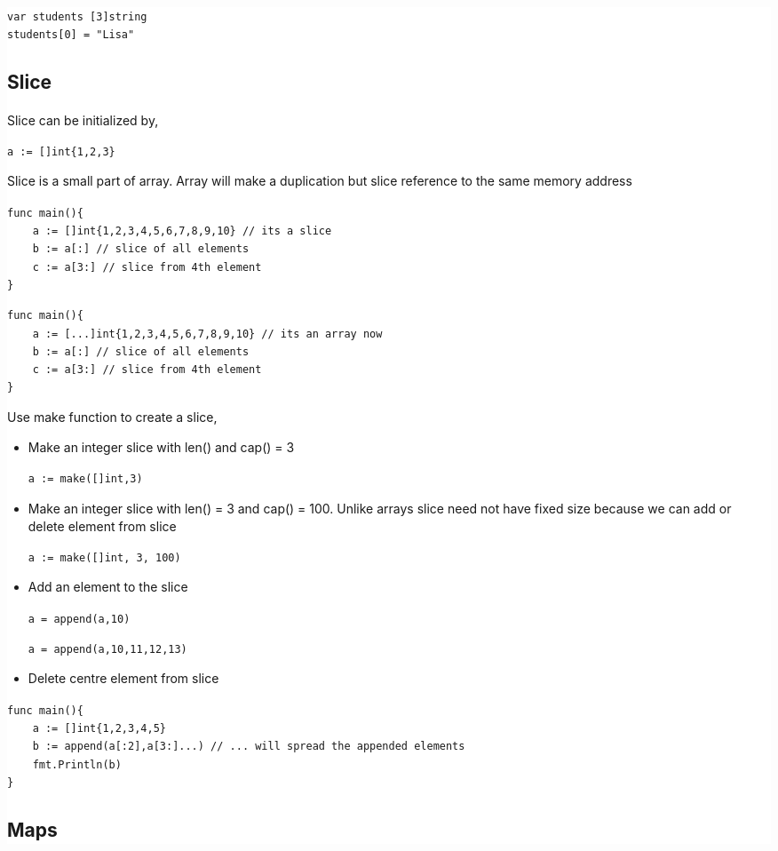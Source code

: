 ```golang
var students [3]string
students[0] = "Lisa"
```

## Slice

Slice can be initialized by,

`a := []int{1,2,3}`

Slice is a small part of array. Array will make a duplication but slice reference to the same memory address

```golang
func main(){
    a := []int{1,2,3,4,5,6,7,8,9,10} // its a slice
    b := a[:] // slice of all elements
    c := a[3:] // slice from 4th element
}
```

```golang
func main(){
    a := [...]int{1,2,3,4,5,6,7,8,9,10} // its an array now
    b := a[:] // slice of all elements
    c := a[3:] // slice from 4th element
}
```

Use make function to create a slice,

- Make an integer slice with len() and cap() = 3

    `a := make([]int,3)`

- Make an integer slice with len() = 3 and cap() = 100. Unlike arrays slice need not have fixed size because we can add or delete element from slice

    `a := make([]int, 3, 100)`

- Add an element to the slice

    `a = append(a,10)`
    
    `a = append(a,10,11,12,13)`
    
- Delete centre element from slice 

```golang
func main(){
    a := []int{1,2,3,4,5} 
    b := append(a[:2],a[3:]...) // ... will spread the appended elements
    fmt.Println(b)
}
```

## Maps
